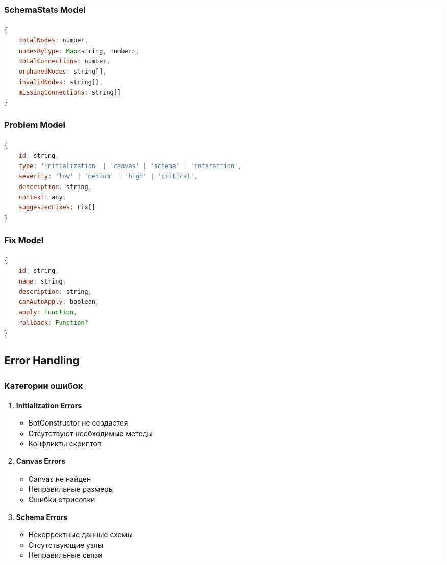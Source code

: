 ### SchemaStats Model
```javascript
{
    totalNodes: number,
    nodesByType: Map<string, number>,
    totalConnections: number,
    orphanedNodes: string[],
    invalidNodes: string[],
    missingConnections: string[]
}
```

### Problem Model
```javascript
{
    id: string,
    type: 'initialization' | 'canvas' | 'schema' | 'interaction',
    severity: 'low' | 'medium' | 'high' | 'critical',
    description: string,
    context: any,
    suggestedFixes: Fix[]
}
```

### Fix Model
```javascript
{
    id: string,
    name: string,
    description: string,
    canAutoApply: boolean,
    apply: Function,
    rollback: Function?
}
```

## Error Handling

### Категории ошибок

1. **Initialization Errors**
   - BotConstructor не создается
   - Отсутствуют необходимые методы
   - Конфликты скриптов

2. **Canvas Errors**
   - Canvas не найден
   - Неправильные размеры
   - Ошибки отрисовки

3. **Schema Errors**
   - Некорректные данные схемы
   - Отсутствующие узлы
   - Неправильные связи

